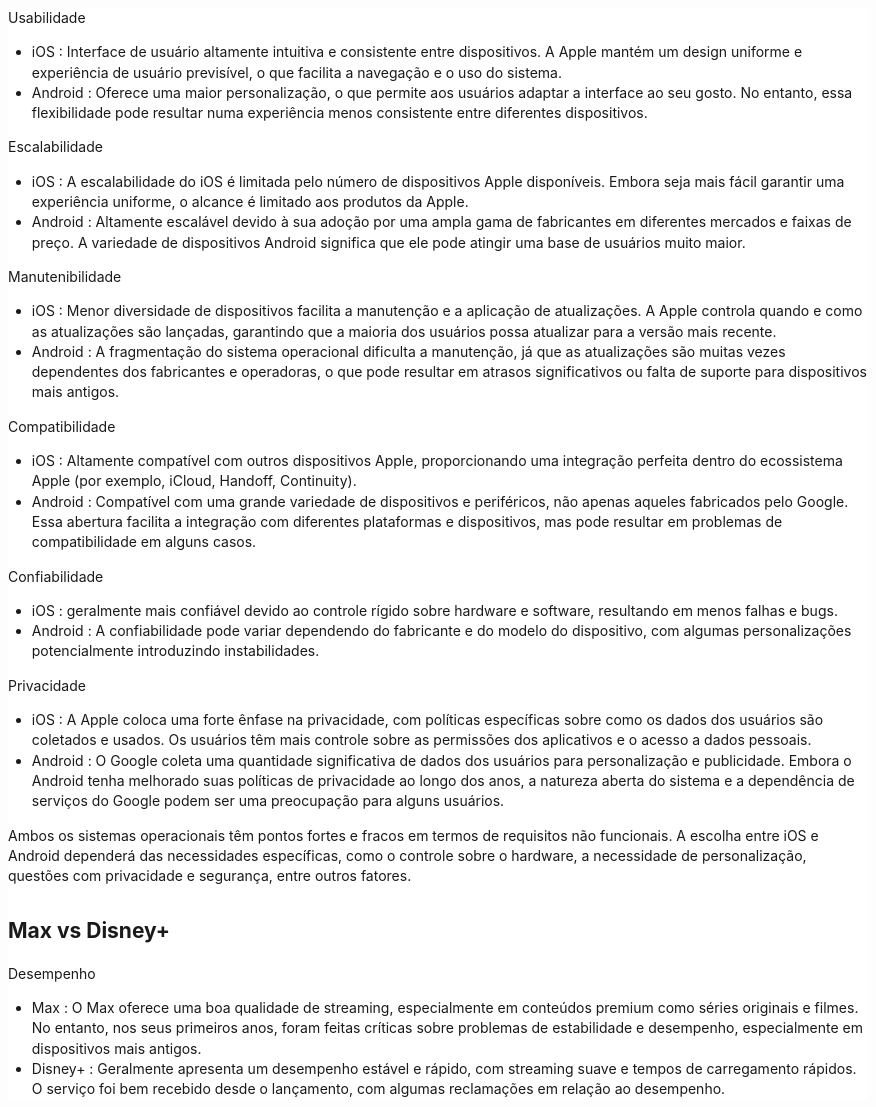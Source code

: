 Usabilidade
- iOS : Interface de usuário altamente intuitiva e consistente entre dispositivos. A Apple mantém um design uniforme e experiência de usuário previsível, o que facilita a navegação e o uso do sistema.
- Android : Oferece uma maior personalização, o que permite aos usuários adaptar a interface ao seu gosto. No entanto, essa flexibilidade pode resultar numa experiência menos consistente entre diferentes dispositivos.

Escalabilidade
- iOS : A escalabilidade do iOS é limitada pelo número de dispositivos Apple disponíveis. Embora seja mais fácil garantir uma experiência uniforme, o alcance é limitado aos produtos da Apple.
- Android : Altamente escalável devido à sua adoção por uma ampla gama de fabricantes em diferentes mercados e faixas de preço. A variedade de dispositivos Android significa que ele pode atingir uma base de usuários muito maior.

Manutenibilidade
- iOS : Menor diversidade de dispositivos facilita a manutenção e a aplicação de atualizações. A Apple controla quando e como as atualizações são lançadas, garantindo que a maioria dos usuários possa atualizar para a versão mais recente.
- Android : A fragmentação do sistema operacional dificulta a manutenção, já que as atualizações são muitas vezes dependentes dos fabricantes e operadoras, o que pode resultar em atrasos significativos ou falta de suporte para dispositivos mais antigos.

Compatibilidade
- iOS : Altamente compatível com outros dispositivos Apple, proporcionando uma integração perfeita dentro do ecossistema Apple (por exemplo, iCloud, Handoff, Continuity).
- Android : Compatível com uma grande variedade de dispositivos e periféricos, não apenas aqueles fabricados pelo Google. Essa abertura facilita a integração com diferentes plataformas e dispositivos, mas pode resultar em problemas de compatibilidade em alguns casos.

Confiabilidade
- iOS : geralmente mais confiável devido ao controle rígido sobre hardware e software, resultando em menos falhas e bugs.
- Android : A confiabilidade pode variar dependendo do fabricante e do modelo do dispositivo, com algumas personalizações potencialmente introduzindo instabilidades.

Privacidade
- iOS : A Apple coloca uma forte ênfase na privacidade, com políticas específicas sobre como os dados dos usuários são coletados e usados. Os usuários têm mais controle sobre as permissões dos aplicativos e o acesso a dados pessoais.
- Android : O Google coleta uma quantidade significativa de dados dos usuários para personalização e publicidade. Embora o Android tenha melhorado suas políticas de privacidade ao longo dos anos, a natureza aberta do sistema e a dependência de serviços do Google podem ser uma preocupação para alguns usuários.

Ambos os sistemas operacionais têm pontos fortes e fracos em termos de requisitos não funcionais. A escolha entre iOS e Android dependerá das necessidades específicas, como o controle sobre o hardware, a necessidade de personalização, questões com privacidade e segurança, entre outros fatores.

## Max vs Disney+

Desempenho
- Max : O Max oferece uma boa qualidade de streaming, especialmente em conteúdos premium como séries originais e filmes. No entanto, nos seus primeiros anos, foram feitas críticas sobre problemas de estabilidade e desempenho, especialmente em dispositivos mais antigos.
- Disney+ : Geralmente apresenta um desempenho estável e rápido, com streaming suave e tempos de carregamento rápidos. O serviço foi bem recebido desde o lançamento, com algumas reclamações em relação ao desempenho.

